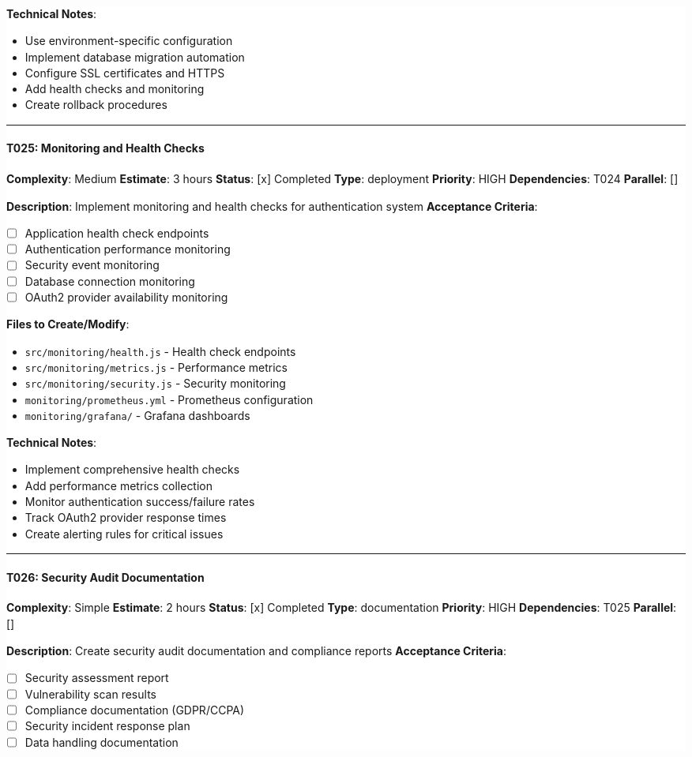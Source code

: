 **Technical Notes**:
- Use environment-specific configuration
- Implement database migration automation
- Configure SSL certificates and HTTPS
- Add health checks and monitoring
- Create rollback procedures

---

#### T025: Monitoring and Health Checks
**Complexity**: Medium
**Estimate**: 3 hours
**Status**: [x] Completed
**Type**: deployment
**Priority**: HIGH
**Dependencies**: T024
**Parallel**: []

**Description**: Implement monitoring and health checks for authentication system
**Acceptance Criteria**:
- [ ] Application health check endpoints
- [ ] Authentication performance monitoring
- [ ] Security event monitoring
- [ ] Database connection monitoring
- [ ] OAuth2 provider availability monitoring

**Files to Create/Modify**:
- `src/monitoring/health.js` - Health check endpoints
- `src/monitoring/metrics.js` - Performance metrics
- `src/monitoring/security.js` - Security monitoring
- `monitoring/prometheus.yml` - Prometheus configuration
- `monitoring/grafana/` - Grafana dashboards

**Technical Notes**:
- Implement comprehensive health checks
- Add performance metrics collection
- Monitor authentication success/failure rates
- Track OAuth2 provider response times
- Create alerting rules for critical issues

---

#### T026: Security Audit Documentation
**Complexity**: Simple
**Estimate**: 2 hours
**Status**: [x] Completed
**Type**: documentation
**Priority**: HIGH
**Dependencies**: T025
**Parallel**: []

**Description**: Create security audit documentation and compliance reports
**Acceptance Criteria**:
- [ ] Security assessment report
- [ ] Vulnerability scan results
- [ ] Compliance documentation (GDPR/CCPA)
- [ ] Security incident response plan
- [ ] Data handling documentation
